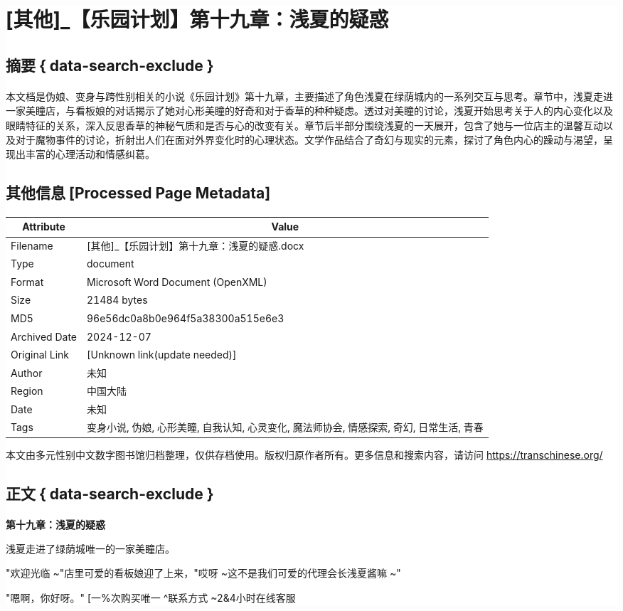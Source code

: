 # [其他]_【乐园计划】第十九章：浅夏的疑惑



## 摘要  { data-search-exclude }


本文档是伪娘、变身与跨性别相关的小说《乐园计划》第十九章，主要描述了角色浅夏在绿荫城内的一系列交互与思考。章节中，浅夏走进一家美瞳店，与看板娘的对话揭示了她对心形美瞳的好奇和对于香草的种种疑虑。透过对美瞳的讨论，浅夏开始思考关于人的内心变化以及眼睛特征的关系，深入反思香草的神秘气质和是否与心的改变有关。章节后半部分围绕浅夏的一天展开，包含了她与一位店主的温馨互动以及对于魔物事件的讨论，折射出人们在面对外界变化时的心理状态。文学作品结合了奇幻与现实的元素，探讨了角色内心的躁动与渴望，呈现出丰富的心理活动和情感纠葛。



## 其他信息 [Processed Page Metadata]

| Attribute       | Value                                  |
|-----------------|----------------------------------------|
| Filename        | [其他]_【乐园计划】第十九章：浅夏的疑惑.docx                             |
| Type            | document                                 |
| Format          | Microsoft Word Document (OpenXML)                               |
| Size            | 21484 bytes                           |
| MD5             | 96e56dc0a8b0e964f5a38300a515e6e3                                  |
| Archived Date   | 2024-12-07                             |
| Original Link   | [Unknown link(update needed)]                         |
| Author          | 未知                               |
| Region          | 中国大陆                               |
| Date            | 未知                                 |
| Tags            | 变身小说, 伪娘, 心形美瞳, 自我认知, 心灵变化, 魔法师协会, 情感探索, 奇幻, 日常生活, 青春                                 |

本文由多元性别中文数字图书馆归档整理，仅供存档使用。版权归原作者所有。更多信息和搜索内容，请访问 <https://transchinese.org/>


## 正文 { data-search-exclude }


**第十九章：浅夏的疑惑**



浅夏走进了绿荫城唯一的一家美瞳店。



"欢迎光临 ~"店里可爱的看板娘迎了上来，"哎呀 ~这不是我们可爱的代理会长浅夏酱嘛 ~"



"嗯啊，你好呀。" [一%次购买唯一 ^联系方式 ~2&4小时在线客服
